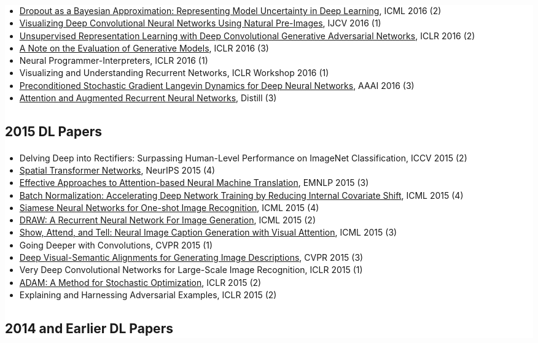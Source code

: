 - [Dropout as a Bayesian Approximation: Representing Model Uncertainty in Deep Learning](https://github.com/DanielTakeshi/Paper_Notes/blob/master/deep_learning/Dropout_as_a_Bayesian_Approximation_Representing_Model_Uncertainty_in_Deep_Learning.md), ICML 2016 (2)
- [Visualizing Deep Convolutional Neural Networks Using Natural Pre-Images](https://github.com/DanielTakeshi/Paper_Notes/blob/master/deep_learning/Visualizing_Deep_Convolutional_Neural_Networks_Using_Natural_Pre-Images.md), IJCV 2016 (1)
- [Unsupervised Representation Learning with Deep Convolutional Generative Adversarial Networks](https://github.com/danieltakeshi/paper_notes/blob/master/deep_learning/Unsupervised_Representation_Learning_with_Deep_Convolutional_Generative_Adversarial_Networks.md), ICLR 2016 (2)
- [A Note on the Evaluation of Generative Models](https://github.com/danieltakeshi/paper_notes/blob/master/deep_learning/A_Note_on_the_Evaluation_of_Generative_Models.md), ICLR 2016 (3)
- Neural Programmer-Interpreters, ICLR 2016 (1)
- Visualizing and Understanding Recurrent Networks, ICLR Workshop 2016 (1)
- [Preconditioned Stochastic Gradient Langevin Dynamics for Deep Neural Networks](https://github.com/DanielTakeshi/Paper_Notes/blob/master/deep_learning/Preconditioned_Stochastic_Gradient_Langevin_Dynamics_for_Deep_Neural_Networks.md), AAAI 2016 (3)
- [Attention and Augmented Recurrent Neural Networks](https://github.com/DanielTakeshi/Paper_Notes/blob/master/deep_learning/Attention_and_Augmented_Recurrent_Neural_Networks.md), Distill (3)

## 2015 DL Papers

- Delving Deep into Rectifiers: Surpassing Human-Level Performance on ImageNet Classification, ICCV 2015 (2)
- [Spatial Transformer Networks](https://github.com/DanielTakeshi/Paper_Notes/blob/master/deep_learning/Spatial_Transformer_Networks.md), NeurIPS 2015 (4)
- [Effective Approaches to Attention-based Neural Machine Translation](https://github.com/DanielTakeshi/Paper_Notes/blob/master/deep_learning/Effective_Approaches_to_Attention-based_Neural_Machine_Translation.md), EMNLP 2015 (3)
- [Batch Normalization: Accelerating Deep Network Training by Reducing Internal Covariate Shift](https://github.com/DanielTakeshi/Paper_Notes/blob/master/deep_learning/Batch_Normalization_Accelerating_Deep_Network_Training_by_Reducing_Internal_Covariate_Shift.md), ICML 2015 (4)
- [Siamese Neural Networks for One-shot Image Recognition](https://github.com/DanielTakeshi/Paper_Notes/blob/master/deep_learning/Siamese_Neural_Networks_for_One-shot_Image_Recognition.md), ICML 2015 (4)
- [DRAW: A Recurrent Neural Network For Image Generation](https://github.com/DanielTakeshi/Paper_Notes/blob/master/deep_learning/DRAW_A_Recurrent_Neural_Network_For_Image_Generation.md), ICML 2015 (2)
- [Show, Attend, and Tell: Neural Image Caption Generation with Visual Attention](https://github.com/DanielTakeshi/Paper_Notes/blob/master/deep_learning/Show_Attend_and_Tell_Neural_Image_Caption_Generation_with_Visual_Attention.md), ICML 2015 (3)
- Going Deeper with Convolutions, CVPR 2015 (1)
- [Deep Visual-Semantic Alignments for Generating Image Descriptions](https://github.com/DanielTakeshi/Paper_Notes/blob/master/deep_learning/Deep_Visual-Semantic_Alignments_for_Generating_Image_Descriptions.md), CVPR 2015 (3)
- Very Deep Convolutional Networks for Large-Scale Image Recognition, ICLR 2015 (1)
- [ADAM: A Method for Stochastic Optimization](https://github.com/DanielTakeshi/Paper_Notes/blob/master/deep_learning/ADAM_A_Method_for_Stochastic_Optimization.md), ICLR 2015 (2)
- Explaining and Harnessing Adversarial Examples, ICLR 2015 (2)

## 2014 and Earlier DL Papers
